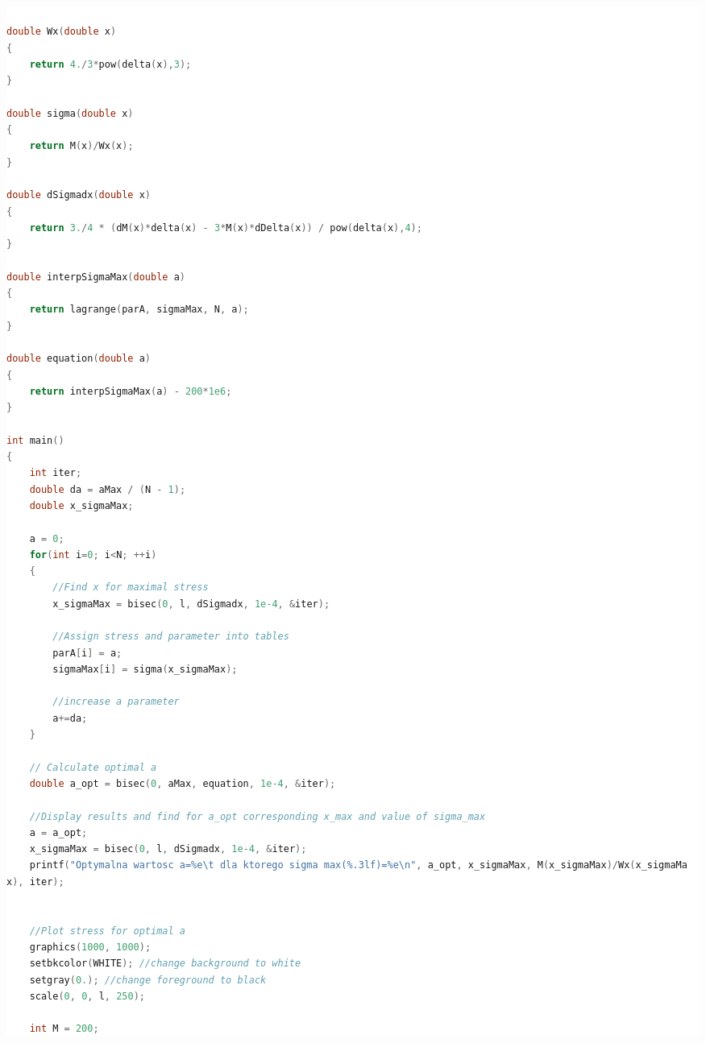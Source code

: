```c++

double Wx(double x)
{
    return 4./3*pow(delta(x),3);
}

double sigma(double x)
{
    return M(x)/Wx(x);
}

double dSigmadx(double x)
{
    return 3./4 * (dM(x)*delta(x) - 3*M(x)*dDelta(x)) / pow(delta(x),4);
}

double interpSigmaMax(double a)
{
    return lagrange(parA, sigmaMax, N, a);
}

double equation(double a)
{
    return interpSigmaMax(a) - 200*1e6;
}

int main()
{
    int iter;
	double da = aMax / (N - 1);
	double x_sigmaMax;

    a = 0;
    for(int i=0; i<N; ++i)
    {
		//Find x for maximal stress
		x_sigmaMax = bisec(0, l, dSigmadx, 1e-4, &iter);

		//Assign stress and parameter into tables
        parA[i] = a;
        sigmaMax[i] = sigma(x_sigmaMax);

		//increase a parameter
        a+=da;
    }

	// Calculate optimal a 
    double a_opt = bisec(0, aMax, equation, 1e-4, &iter);

	//Display results and find for a_opt corresponding x_max and value of sigma_max
    a = a_opt;
    x_sigmaMax = bisec(0, l, dSigmadx, 1e-4, &iter);
    printf("Optymalna wartosc a=%e\t dla ktorego sigma max(%.3lf)=%e\n", a_opt, x_sigmaMax, M(x_sigmaMax)/Wx(x_sigmaMax), iter);

	
	//Plot stress for optimal a
	graphics(1000, 1000);
	setbkcolor(WHITE); //change background to white
	setgray(0.); //change foreground to black
	scale(0, 0, l, 250);

	int M = 200;
```